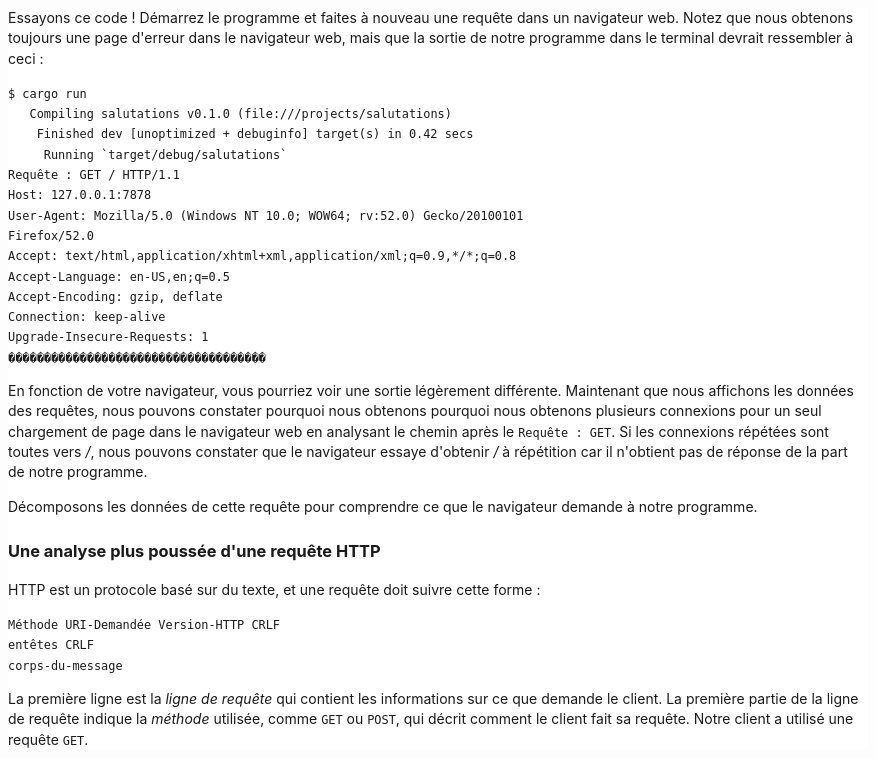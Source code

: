 
Essayons ce code ! Démarrez le programme et faites à nouveau une requête dans
un navigateur web. Notez que nous obtenons toujours une page d'erreur dans le
navigateur web, mais que la sortie de notre programme dans le terminal devrait
ressembler à ceci :



```text
$ cargo run
   Compiling salutations v0.1.0 (file:///projects/salutations)
    Finished dev [unoptimized + debuginfo] target(s) in 0.42 secs
     Running `target/debug/salutations`
Requête : GET / HTTP/1.1
Host: 127.0.0.1:7878
User-Agent: Mozilla/5.0 (Windows NT 10.0; WOW64; rv:52.0) Gecko/20100101
Firefox/52.0
Accept: text/html,application/xhtml+xml,application/xml;q=0.9,*/*;q=0.8
Accept-Language: en-US,en;q=0.5
Accept-Encoding: gzip, deflate
Connection: keep-alive
Upgrade-Insecure-Requests: 1
������������������������������������
```



En fonction de votre navigateur, vous pourriez voir une sortie légèrement
différente. Maintenant que nous affichons les données des requêtes, nous
pouvons constater pourquoi nous obtenons pourquoi nous obtenons plusieurs
connexions pour un seul chargement de page dans le navigateur web en analysant
le chemin après le `Requête : GET`. Si les connexions répétées sont toutes vers
*/*, nous pouvons constater que le navigateur essaye d'obtenir */* à répétition
car il n'obtient pas de réponse de la part de notre programme.



Décomposons les données de cette requête pour comprendre ce que le navigateur
demande à notre programme.



### Une analyse plus poussée d'une requête HTTP



HTTP est un protocole basé sur du texte, et une requête doit suivre cette
forme :



```text
Méthode URI-Demandée Version-HTTP CRLF
entêtes CRLF
corps-du-message
```



La première ligne est la *ligne de requête* qui contient les informations sur
ce que demande le client. La première partie de la ligne de requête indique la
*méthode* utilisée, comme `GET` ou `POST`, qui décrit comment le client fait sa
requête. Notre client a utilisé une requête `GET`.
